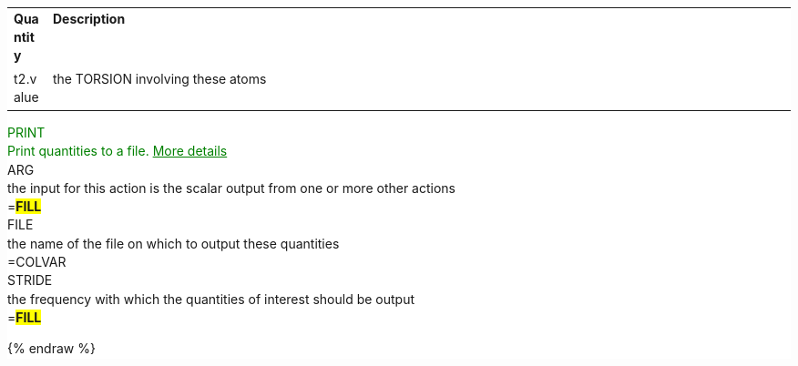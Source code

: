 <span style="display:none;" id="work/plumed_ex2.datt2">The TORSION action with label <b>t2</b> calculates the following quantities:<table  align="center" frame="void" width="95%" cellpadding="5%"><tr><td width="5%"><b> Quantity </b>  </td><td><b> Description </b> </td></tr><tr><td width="5%">t2.value</td><td>the TORSION involving these atoms</td></tr></table></span><div class="tooltip" style="color:green">PRINT<div class="right">Print quantities to a file. <a href="https://www.plumed.org/doc-master/user-doc/html/_p_r_i_n_t.html" style="color:green">More details</a><i></i></div></div> <div class="tooltip">ARG<div class="right">the input for this action is the scalar output from one or more other actions<i></i></div></div>=<span style="background-color:yellow">__FILL__</span> <div class="tooltip">FILE<div class="right">the name of the file on which to output these quantities<i></i></div></div>=COLVAR <div class="tooltip">STRIDE<div class="right"> the frequency with which the quantities of interest should be output<i></i></div></div>=<span style="background-color:yellow">__FILL__</span>
</pre></div>
<div style="display:none;" id="work/plumed_ex2.dat_long"><pre style="width=97%;">
<span style="color:blue" class="comment"># Activate MOLINFO functionalities</span>
<div class="tooltip" style="color:green">MOLINFO<div class="right">This command is used to provide information on the molecules that are present in your system. <a href="https://www.plumed.org/doc-master/user-doc/html/_m_o_l_i_n_f_o.html" style="color:green">More details</a><i></i></div></div> <div class="tooltip">STRUCTURE<div class="right">a file in pdb format containing a reference structure<i></i></div></div>=../data/5-HT1B.pdb
<br/><span style="color:blue" class="comment"># Define the dihedral phi of residue 2 as an explicit list of 4 atoms</span>
<span style="display:none;" id="work/plumed_ex2.dat_sol">The MOLINFO action with label <b></b> calculates something</span><b name="work/plumed_ex2.dat_solt1" onclick='showPath("work/plumed_ex2.dat","work/plumed_ex2.dat_solt1","work/plumed_ex2.dat_solt1","brown")'>t1</b>: <div class="tooltip" style="color:green">TORSION<div class="right">Calculate a torsional angle. <a href="https://www.plumed.org/doc-master/user-doc/html/_t_o_r_s_i_o_n.html" style="color:green">More details</a><i></i></div></div> <div class="tooltip">ATOMS<div class="right">the four atoms involved in the torsional angle<i></i></div></div>=18,20,22,33
<span style="color:blue" class="comment"># Define the same dihedral using MOLINFO shortcuts</span>
<span style="display:none;" id="work/plumed_ex2.dat_solt1">The TORSION action with label <b>t1</b> calculates the following quantities:<table  align="center" frame="void" width="95%" cellpadding="5%"><tr><td width="5%"><b> Quantity </b>  </td><td><b> Description </b> </td></tr><tr><td width="5%">t1.value</td><td>the TORSION involving these atoms</td></tr></table></span><b name="work/plumed_ex2.dat_solt2" onclick='showPath("work/plumed_ex2.dat","work/plumed_ex2.dat_solt2","work/plumed_ex2.dat_solt2","brown")'>t2</b>: <div class="tooltip" style="color:green">TORSION<div class="right">Calculate a torsional angle. <a href="https://www.plumed.org/doc-master/user-doc/html/_t_o_r_s_i_o_n.html" style="color:green">More details</a><i></i></div></div> <div class="tooltip">ATOMS<div class="right">the four atoms involved in the torsional angle<i></i></div></div>=<div class="tooltip">@phi-2<div class="right">the four atoms that are required to calculate the phi dihedral for residue 2. <a href="https://www.plumed.org/doc-master/user-doc/html/_m_o_l_i_n_f_o.html">Click here</a> for more information. <i></i></div></div>
<br/><span style="color:blue" class="comment"># Print the two collective variables on COLVAR file every step</span>
<span style="display:none;" id="work/plumed_ex2.dat_solt2">The TORSION action with label <b>t2</b> calculates the following quantities:<table  align="center" frame="void" width="95%" cellpadding="5%"><tr><td width="5%"><b> Quantity </b>  </td><td><b> Description </b> </td></tr><tr><td width="5%">t2.value</td><td>the TORSION involving these atoms</td></tr></table></span><div class="tooltip" style="color:green">PRINT<div class="right">Print quantities to a file. <a href="https://www.plumed.org/doc-master/user-doc/html/_p_r_i_n_t.html" style="color:green">More details</a><i></i></div></div> <div class="tooltip">ARG<div class="right">the input for this action is the scalar output from one or more other actions<i></i></div></div>=<b name="work/plumed_ex2.dat_solt1">t1</b>,<b name="work/plumed_ex2.dat_solt2">t2</b> <div class="tooltip">FILE<div class="right">the name of the file on which to output these quantities<i></i></div></div>=COLVAR <div class="tooltip">STRIDE<div class="right"> the frequency with which the quantities of interest should be output<i></i></div></div>=1
</pre></div>

 {% endraw %} 

